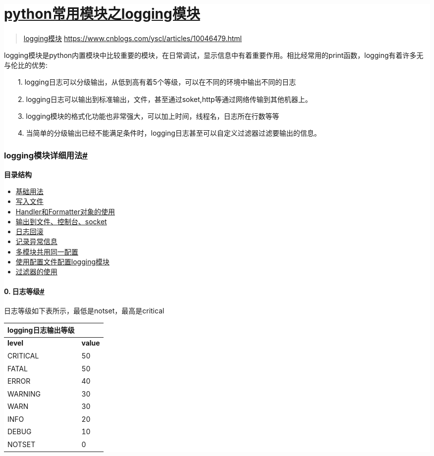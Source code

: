 # [python常用模块之logging模块](https://www.cnblogs.com/yscl/articles/10046479.html)

> [logging模块](https://www.cnblogs.com/yscl/articles/10046479.html#3211030121) https://www.cnblogs.com/yscl/articles/10046479.html

logging模块是python内置模块中比较重要的模块，在日常调试，显示信息中有着重要作用。相比经常用的print函数，logging有着许多无与伦比的优势:

　　1. logging日志可以分级输出，从低到高有着5个等级，可以在不同的环境中输出不同的日志

　　2. logging日志可以输出到标准输出，文件，甚至通过soket,http等通过网络传输到其他机器上。

　　3. logging模块的格式化功能也非常强大，可以加上时间，线程名，日志所在行数等等

　　4. 当简单的分级输出已经不能满足条件时，logging日志甚至可以自定义过滤器过滤要输出的信息。

 

### logging模块详细用法[#](https://www.cnblogs.com/yscl/articles/10046479.html#1823703047)

**目录结构**

- [基础用法](https://www.cnblogs.com/yscl/articles/10046479.html#1)
- [写入文件](https://www.cnblogs.com/yscl/articles/10046479.html#2)
- [Handler和Formatter对象的使用](https://www.cnblogs.com/yscl/articles/10046479.html#3)
- [输出到文件、控制台、socket](https://www.cnblogs.com/yscl/articles/10046479.html#4)
- [日志回滚 ](https://www.cnblogs.com/yscl/articles/10046479.html#5)
- [记录异常信息](https://www.cnblogs.com/yscl/articles/10046479.html#6)
- [多模块共用同一配置](https://www.cnblogs.com/yscl/articles/10046479.html#7)
- [使用配置文件配置logging模块](https://www.cnblogs.com/yscl/articles/10046479.html#8)
- [过滤器的使用](https://www.cnblogs.com/yscl/articles/10046479.html#9)

 

####  0. 日志等级[#](https://www.cnblogs.com/yscl/articles/10046479.html#1120592804)

日志等级如下表所示，最低是notset，最高是critical

| **logging日志输出等级** |           |
| ----------------------- | --------- |
| **level**               | **value** |
| CRITICAL                | 50        |
| FATAL                   | 50        |
| ERROR                   | 40        |
| WARNING                 | 30        |
| WARN                    | 30        |
| INFO                    | 20        |
| DEBUG                   | 10        |
| NOTSET                  | 0         |
